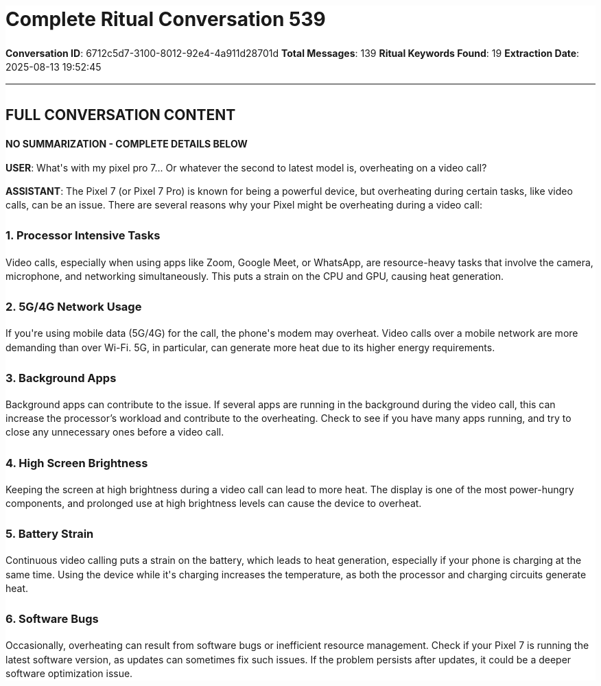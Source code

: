 # Complete Ritual Conversation 539

**Conversation ID**: 6712c5d7-3100-8012-92e4-4a911d28701d
**Total Messages**: 139
**Ritual Keywords Found**: 19
**Extraction Date**: 2025-08-13 19:52:45

---

## FULL CONVERSATION CONTENT

**NO SUMMARIZATION - COMPLETE DETAILS BELOW**

**USER**: What's with my pixel pro 7... Or whatever the second to latest model is, overheating on a video call?

**ASSISTANT**: The Pixel 7 (or Pixel 7 Pro) is known for being a powerful device, but overheating during certain tasks, like video calls, can be an issue. There are several reasons why your Pixel might be overheating during a video call:

### 1. **Processor Intensive Tasks**
   Video calls, especially when using apps like Zoom, Google Meet, or WhatsApp, are resource-heavy tasks that involve the camera, microphone, and networking simultaneously. This puts a strain on the CPU and GPU, causing heat generation.

### 2. **5G/4G Network Usage**
   If you're using mobile data (5G/4G) for the call, the phone's modem may overheat. Video calls over a mobile network are more demanding than over Wi-Fi. 5G, in particular, can generate more heat due to its higher energy requirements.

### 3. **Background Apps**
   Background apps can contribute to the issue. If several apps are running in the background during the video call, this can increase the processor’s workload and contribute to the overheating. Check to see if you have many apps running, and try to close any unnecessary ones before a video call.

### 4. **High Screen Brightness**
   Keeping the screen at high brightness during a video call can lead to more heat. The display is one of the most power-hungry components, and prolonged use at high brightness levels can cause the device to overheat.

### 5. **Battery Strain**
   Continuous video calling puts a strain on the battery, which leads to heat generation, especially if your phone is charging at the same time. Using the device while it's charging increases the temperature, as both the processor and charging circuits generate heat.

### 6. **Software Bugs**
   Occasionally, overheating can result from software bugs or inefficient resource management. Check if your Pixel 7 is running the latest software version, as updates can sometimes fix such issues. If the problem persists after updates, it could be a deeper software optimization issue.
